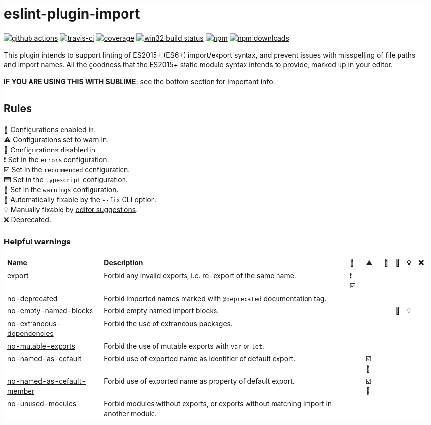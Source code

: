 # eslint-plugin-import

[![github actions][actions-image]][actions-url]
[![travis-ci](https://travis-ci.org/import-js/eslint-plugin-import.svg?branch=main)](https://travis-ci.org/import-js/eslint-plugin-import)
[![coverage][codecov-image]][codecov-url]
[![win32 build status](https://ci.appveyor.com/api/projects/status/3mw2fifalmjlqf56/branch/main?svg=true)](https://ci.appveyor.com/project/import-js/eslint-plugin-import/branch/main)
[![npm](https://img.shields.io/npm/v/eslint-plugin-import.svg)](https://www.npmjs.com/package/eslint-plugin-import)
[![npm downloads](https://img.shields.io/npm/dt/eslint-plugin-import.svg?maxAge=2592000)](https://www.npmtrends.com/eslint-plugin-import)

This plugin intends to support linting of ES2015+ (ES6+) import/export syntax, and prevent issues with misspelling of file paths and import names. All the goodness that the ES2015+ static module syntax intends to provide, marked up in your editor.

**IF YOU ARE USING THIS WITH SUBLIME**: see the [bottom section](#sublimelinter-eslint) for important info.

## Rules



💼 Configurations enabled in.\
⚠️ Configurations set to warn in.\
🚫 Configurations disabled in.\
❗ Set in the `errors` configuration.\
☑️ Set in the `recommended` configuration.\
⌨️ Set in the `typescript` configuration.\
🚸 Set in the `warnings` configuration.\
🔧 Automatically fixable by the [`--fix` CLI option](https://eslint.org/docs/user-guide/command-line-interface#--fix).\
💡 Manually fixable by [editor suggestions](https://eslint.org/docs/latest/use/core-concepts#rule-suggestions).\
❌ Deprecated.

### Helpful warnings

| Name                                                                   | Description                                                                           | 💼   | ⚠️    | 🚫 | 🔧 | 💡 | ❌  |
| :--------------------------------------------------------------------- | :------------------------------------------------------------------------------------ | :--- | :---- | :- | :- | :- | :- |
| [export](docs/rules/export.md)                                         | Forbid any invalid exports, i.e. re-export of the same name.                          | ❗ ☑️ |       |    |    |    |    |
| [no-deprecated](docs/rules/no-deprecated.md)                           | Forbid imported names marked with `@deprecated` documentation tag.                    |      |       |    |    |    |    |
| [no-empty-named-blocks](docs/rules/no-empty-named-blocks.md)           | Forbid empty named import blocks.                                                     |      |       |    | 🔧 | 💡 |    |
| [no-extraneous-dependencies](docs/rules/no-extraneous-dependencies.md) | Forbid the use of extraneous packages.                                                |      |       |    |    |    |    |
| [no-mutable-exports](docs/rules/no-mutable-exports.md)                 | Forbid the use of mutable exports with `var` or `let`.                                |      |       |    |    |    |    |
| [no-named-as-default](docs/rules/no-named-as-default.md)               | Forbid use of exported name as identifier of default export.                          |      | ☑️ 🚸 |    |    |    |    |
| [no-named-as-default-member](docs/rules/no-named-as-default-member.md) | Forbid use of exported name as property of default export.                            |      | ☑️ 🚸 |    |    |    |    |
| [no-unused-modules](docs/rules/no-unused-modules.md)                   | Forbid modules without exports, or exports without matching import in another module. |      |       |    |    |    |    |


[`@typescript-eslint/parser`]: https://github.com/typescript-eslint/typescript-eslint/tree/HEAD/packages/parser
[`eslint-import-resolver-typescript`]: https://github.com/import-js/eslint-import-resolver-typescript
[`resolve`]: https://www.npmjs.com/package/resolve
[`externals`]: https://webpack.github.io/docs/library-and-externals.html
[Node]: https://www.npmjs.com/package/eslint-import-resolver-node
[webpack]: https://www.npmjs.com/package/eslint-import-resolver-webpack
[`eslint_d`]: https://www.npmjs.com/package/eslint_d
[`eslint-loader`]: https://www.npmjs.com/package/eslint-loader
[codecov-image]: https://codecov.io/gh/import-js/eslint-plugin-import/branch/main/graphs/badge.svg
[codecov-url]: https://app.codecov.io/gh/import-js/eslint-plugin-import/
[actions-image]: https://img.shields.io/endpoint?url=https://github-actions-badge-u3jn4tfpocch.runkit.sh/import-js/eslint-plugin-import
[actions-url]: https://github.com/import-js/eslint-plugin-import